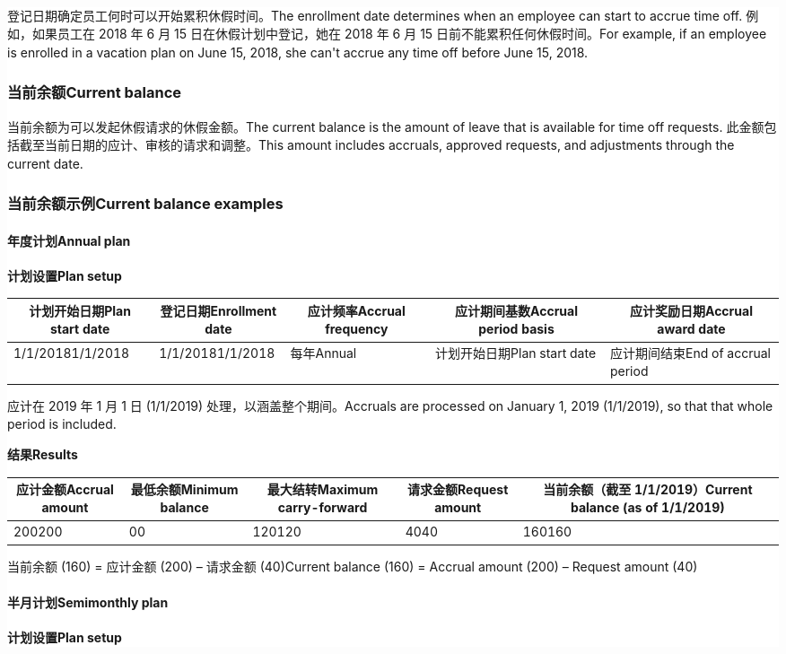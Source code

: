 <span data-ttu-id="bb4c4-180">登记日期确定员工何时可以开始累积休假时间。</span><span class="sxs-lookup"><span data-stu-id="bb4c4-180">The enrollment date determines when an employee can start to accrue time off.</span></span> <span data-ttu-id="bb4c4-181">例如，如果员工在 2018 年 6 月 15 日在休假计划中登记，她在 2018 年 6 月 15 日前不能累积任何休假时间。</span><span class="sxs-lookup"><span data-stu-id="bb4c4-181">For example, if an employee is enrolled in a vacation plan on June 15, 2018, she can't accrue any time off before June 15, 2018.</span></span>

### <a name="current-balance"></a><span data-ttu-id="bb4c4-182">当前余额</span><span class="sxs-lookup"><span data-stu-id="bb4c4-182">Current balance</span></span>

<span data-ttu-id="bb4c4-183">当前余额为可以发起休假请求的休假金额。</span><span class="sxs-lookup"><span data-stu-id="bb4c4-183">The current balance is the amount of leave that is available for time off requests.</span></span> <span data-ttu-id="bb4c4-184">此金额包括截至当前日期的应计、审核的请求和调整。</span><span class="sxs-lookup"><span data-stu-id="bb4c4-184">This amount includes accruals, approved requests, and adjustments through the current date.</span></span>

### <a name="current-balance-examples"></a><span data-ttu-id="bb4c4-185">当前余额示例</span><span class="sxs-lookup"><span data-stu-id="bb4c4-185">Current balance examples</span></span>

#### <a name="annual-plan"></a><span data-ttu-id="bb4c4-186">年度计划</span><span class="sxs-lookup"><span data-stu-id="bb4c4-186">Annual plan</span></span>

<span data-ttu-id="bb4c4-187">**计划设置**</span><span class="sxs-lookup"><span data-stu-id="bb4c4-187">**Plan setup**</span></span>

| <span data-ttu-id="bb4c4-188">计划开始日期</span><span class="sxs-lookup"><span data-stu-id="bb4c4-188">Plan start date</span></span> | <span data-ttu-id="bb4c4-189">登记日期</span><span class="sxs-lookup"><span data-stu-id="bb4c4-189">Enrollment date</span></span> | <span data-ttu-id="bb4c4-190">应计频率</span><span class="sxs-lookup"><span data-stu-id="bb4c4-190">Accrual frequency</span></span> | <span data-ttu-id="bb4c4-191">应计期间基数</span><span class="sxs-lookup"><span data-stu-id="bb4c4-191">Accrual period basis</span></span> | <span data-ttu-id="bb4c4-192">应计奖励日期</span><span class="sxs-lookup"><span data-stu-id="bb4c4-192">Accrual award date</span></span>    |
|-----------------|-----------------|-------------------|----------------------|-----------------------|
| <span data-ttu-id="bb4c4-193">1/1/2018</span><span class="sxs-lookup"><span data-stu-id="bb4c4-193">1/1/2018</span></span>        | <span data-ttu-id="bb4c4-194">1/1/2018</span><span class="sxs-lookup"><span data-stu-id="bb4c4-194">1/1/2018</span></span>        | <span data-ttu-id="bb4c4-195">每年</span><span class="sxs-lookup"><span data-stu-id="bb4c4-195">Annual</span></span>            | <span data-ttu-id="bb4c4-196">计划开始日期</span><span class="sxs-lookup"><span data-stu-id="bb4c4-196">Plan start date</span></span>      | <span data-ttu-id="bb4c4-197">应计期间结束</span><span class="sxs-lookup"><span data-stu-id="bb4c4-197">End of accrual period</span></span> |

<span data-ttu-id="bb4c4-198">应计在 2019 年 1 月 1 日 (1/1/2019) 处理，以涵盖整个期间。</span><span class="sxs-lookup"><span data-stu-id="bb4c4-198">Accruals are processed on January 1, 2019 (1/1/2019), so that that whole period is included.</span></span>

<span data-ttu-id="bb4c4-199">**结果**</span><span class="sxs-lookup"><span data-stu-id="bb4c4-199">**Results**</span></span>

| <span data-ttu-id="bb4c4-200">应计金额</span><span class="sxs-lookup"><span data-stu-id="bb4c4-200">Accrual amount</span></span> | <span data-ttu-id="bb4c4-201">最低余额</span><span class="sxs-lookup"><span data-stu-id="bb4c4-201">Minimum balance</span></span> | <span data-ttu-id="bb4c4-202">最大结转</span><span class="sxs-lookup"><span data-stu-id="bb4c4-202">Maximum carry-forward</span></span> | <span data-ttu-id="bb4c4-203">请求金额</span><span class="sxs-lookup"><span data-stu-id="bb4c4-203">Request amount</span></span> | <span data-ttu-id="bb4c4-204">当前余额（截至 1/1/2019）</span><span class="sxs-lookup"><span data-stu-id="bb4c4-204">Current balance (as of 1/1/2019)</span></span> |
|----------------|-----------------|-----------------------|----------------|----------------------------------|
| <span data-ttu-id="bb4c4-205">200</span><span class="sxs-lookup"><span data-stu-id="bb4c4-205">200</span></span>            | <span data-ttu-id="bb4c4-206">0</span><span class="sxs-lookup"><span data-stu-id="bb4c4-206">0</span></span>               | <span data-ttu-id="bb4c4-207">120</span><span class="sxs-lookup"><span data-stu-id="bb4c4-207">120</span></span>                   | <span data-ttu-id="bb4c4-208">40</span><span class="sxs-lookup"><span data-stu-id="bb4c4-208">40</span></span>             | <span data-ttu-id="bb4c4-209">160</span><span class="sxs-lookup"><span data-stu-id="bb4c4-209">160</span></span>                              |

<span data-ttu-id="bb4c4-210">当前余额 (160) = 应计金额 (200) – 请求金额 (40)</span><span class="sxs-lookup"><span data-stu-id="bb4c4-210">Current balance (160) = Accrual amount (200) – Request amount (40)</span></span>

#### <a name="semimonthly-plan"></a><span data-ttu-id="bb4c4-211">半月计划</span><span class="sxs-lookup"><span data-stu-id="bb4c4-211">Semimonthly plan</span></span>

<span data-ttu-id="bb4c4-212">**计划设置**</span><span class="sxs-lookup"><span data-stu-id="bb4c4-212">**Plan setup**</span></span>
